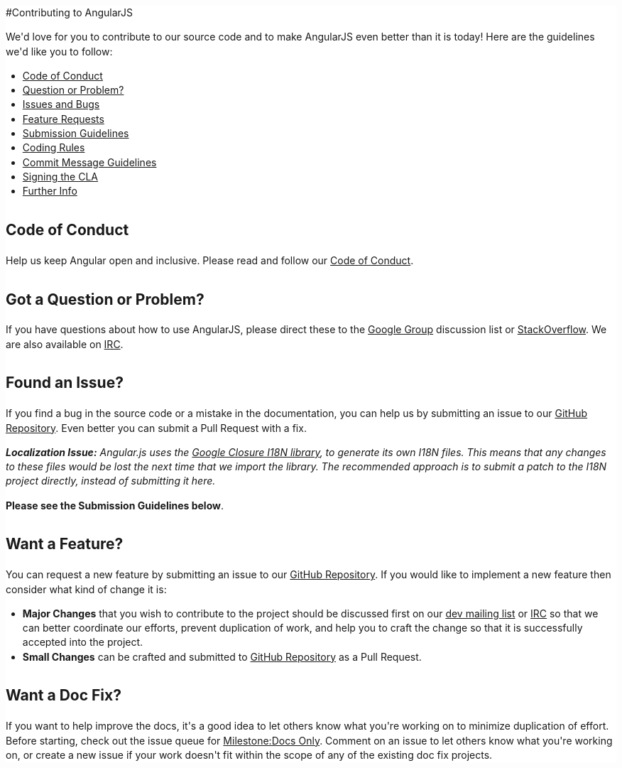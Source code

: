 #Contributing to AngularJS

We'd love for you to contribute to our source code and to make AngularJS even better than it is
today! Here are the guidelines we'd like you to follow:

 - [Code of Conduct](#coc)
 - [Question or Problem?](#question)
 - [Issues and Bugs](#issue)
 - [Feature Requests](#feature)
 - [Submission Guidelines](#submit)
 - [Coding Rules](#rules)
 - [Commit Message Guidelines](#commit)
 - [Signing the CLA](#cla)
 - [Further Info](#info)

## <a name="coc"></a> Code of Conduct
Help us keep Angular open and inclusive. Please read and follow our [Code of Conduct][coc].

## <a name="question"></a> Got a Question or Problem?

If you have questions about how to use AngularJS, please direct these to the [Google Group][groups]
discussion list or [StackOverflow][stackoverflow]. We are also available on [IRC][irc].

## <a name="issue"></a> Found an Issue?
If you find a bug in the source code or a mistake in the documentation, you can help us by
submitting an issue to our [GitHub Repository][github]. Even better you can submit a Pull Request
with a fix.

***Localization Issue:*** *Angular.js uses the [Google Closure I18N library], to generate its own I18N files. This means that
any changes to these files would be lost the next time that we import the library. The recommended
approach is to submit a patch to the I18N project directly, instead of submitting it here.*

**Please see the Submission Guidelines below**.

## <a name="feature"></a> Want a Feature?
You can request a new feature by submitting an issue to our [GitHub Repository][github].  If you
would like to implement a new feature then consider what kind of change it is:

* **Major Changes** that you wish to contribute to the project should be discussed first on our
[dev mailing list][angular-dev] or [IRC][irc] so that we can better coordinate our efforts, prevent
duplication of work, and help you to craft the change so that it is successfully accepted into the
project.
* **Small Changes** can be crafted and submitted to [GitHub Repository][github] as a Pull Request.


## <a name="docs"></a> Want a Doc Fix?
If you want to help improve the docs, it's a good idea to let others know what you're working on to 
minimize duplication of effort. Before starting, check out the issue queue for [Milestone:Docs Only](https://github.com/angular/angular.js/issues?milestone=24&state=open). 
Comment on an issue to let others know what you're working on, or create a new issue if your work
doesn't fit within the scope of any of the existing doc fix projects.


[Google Closure I18N library]: https://github.com/google/closure-library/tree/master/closure/goog/i18n
[angular-dev]: https://groups.google.com/forum/?fromgroups#!forum/angular-dev
[coc]: https://github.com/angular/code-of-conduct/blob/master/CODE_OF_CONDUCT.md
[commit-message-format]: https://docs.google.com/document/d/1QrDFcIiPjSLDn3EL15IJygNPiHORgU1_OOAqWjiDU5Y/edit#
[contribute]: http://docs.angularjs.org/misc/contribute
[contributing]: http://docs.angularjs.org/misc/contribute
[corporate-cla]: http://code.google.com/legal/corporate-cla-v1.0.html
[github]: https://github.com/angular/angular.js
[groups]: https://groups.google.com/forum/?fromgroups#!forum/angular
[individual-cla]: http://code.google.com/legal/individual-cla-v1.0.html
[irc]: http://webchat.freenode.net/?channels=angularjs&uio=d4
[js-style-guide]: http://google-styleguide.googlecode.com/svn/trunk/javascriptguide.xml
[jsfiddle]: http://jsfiddle.net/
[list]: https://groups.google.com/forum/?fromgroups#!forum/angular
[ngDocs]: https://github.com/angular/angular.js/wiki/Writing-AngularJS-Documentation
[plunker]: http://plnkr.co/edit
[stackoverflow]: http://stackoverflow.com/questions/tagged/angularjs
[unit-testing]: http://docs.angularjs.org/guide/dev_guide.unit-testing